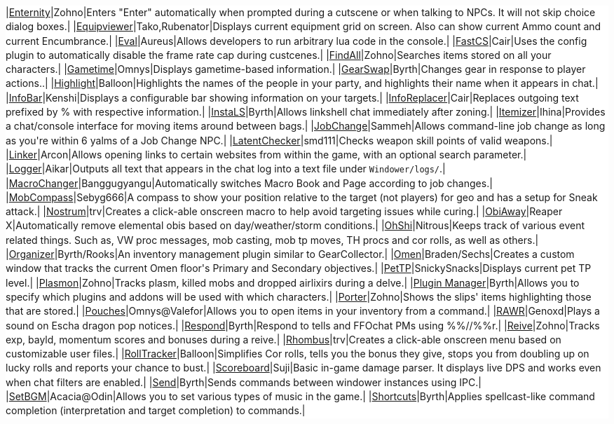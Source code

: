 |[Enternity](enternity/)|Zohno|Enters "Enter" automatically when prompted during a cutscene or when talking to NPCs. It will not skip choice dialog boxes.|
|[Equipviewer](equipviewer/)|Tako,Rubenator|Displays current equipment grid on screen. Also can show current Ammo count and current Encumbrance.|
|[Eval](eval/)|Aureus|Allows developers to run arbitrary lua code in the console.|
|[FastCS](fastcs/)|Cair|Uses the config plugin to automatically disable the frame rate cap during custcenes.|
|[FindAll](findall/)|Zohno|Searches items stored on all your characters.|
|[Gametime](gametime/)|Omnys|Displays gametime-based information.|
|[GearSwap](gearswap/)|Byrth|Changes gear in response to player actions..|
|[Highlight](highlight/)|Balloon|Highlights the names of the people in your party, and highlights their name when it appears in chat.|
|[InfoBar](infobar/)|Kenshi|Displays a configurable bar showing information on your targets.|
|[InfoReplacer](inforeplacer/)|Cair|Replaces outgoing text prefixed by % with respective information.|
|[InstaLS](instals/)|Byrth|Allows linkshell chat immediately after zoning.|
|[Itemizer](itemizer/)|Ihina|Provides a chat/console interface for moving items around between bags.|
|[JobChange](jobchange/)|Sammeh|Allows command-line job change as long as you're within 6 yalms of a Job Change NPC.|
|[LatentChecker](latentchecker/)|smd111|Checks weapon skill points of valid weapons.|
|[Linker](linker/)|Arcon|Allows opening links to certain websites from within the game, with an optional search parameter.|
|[Logger](logger/)|Aikar|Outputs all text that appears in the chat log into a text file under `Windower/logs/`.|
|[MacroChanger](macrochanger/)|Banggugyangu|Automatically switches Macro Book and Page according to job changes.|
|[MobCompass](mobcompass/)|Sebyg666|A compass to show your position relative to the target (not players) for geo and has a setup for Sneak attack.|
|[Nostrum](nostrum/)|trv|Creates a click-able onscreen macro to help avoid targeting issues while curing.|
|[ObiAway](obiaway/)|Reaper X|Automatically remove elemental obis based on day/weather/storm conditions.|
|[OhShi](ohshi/)|Nitrous|Keeps track of various event related things. Such as, VW proc messages, mob casting, mob tp moves, TH procs and cor rolls, as well as others.|
|[Organizer](organizer/)|Byrth/Rooks|An inventory management plugin similar to GearCollector.|
|[Omen](omen/)|Braden/Sechs|Creates a custom window that tracks the current Omen floor's Primary and Secondary objectives.|
|[PetTP](pettp/)|SnickySnacks|Displays current pet TP level.|
|[Plasmon](plasmon/)|Zohno|Tracks plasm, killed mobs and dropped airlixirs during a delve.|
|[Plugin Manager](pluginmanager/)|Byrth|Allows you to specify which plugins and addons will be used with which characters.|
|[Porter](porter/)|Zohno|Shows the slips' items highlighting those that are stored.|
|[Pouches](pouches/)|Omnys@Valefor|Allows you to open items in your inventory from a command.|
|[RAWR](rawr/)|Genoxd|Plays a sound on Escha dragon pop notices.|
|[Respond](respond/)|Byrth|Respond to tells and FFOchat PMs using %%//%%r.|
|[Reive](reive/)|Zohno|Tracks exp, bayld, momentum scores and bonuses during a reive.|
|[Rhombus](rhombus/)|trv|Creates a click-able onscreen menu based on customizable user files.|
|[RollTracker](rolltracker/)|Balloon|Simplifies Cor rolls, tells you the bonus they give, stops you from doubling up on lucky rolls and reports your chance to bust.|
|[Scoreboard](scoreboard/)|Suji|Basic in-game damage parser. It displays live DPS and works even when chat filters are enabled.|
|[Send](send/)|Byrth|Sends commands between windower instances using IPC.|
|[SetBGM](setbgm/)|Acacia@Odin|Allows you to set various types of music in the game.|
|[Shortcuts](shortcuts/)|Byrth|Applies spellcast-like command completion (interpretation and target completion) to commands.|